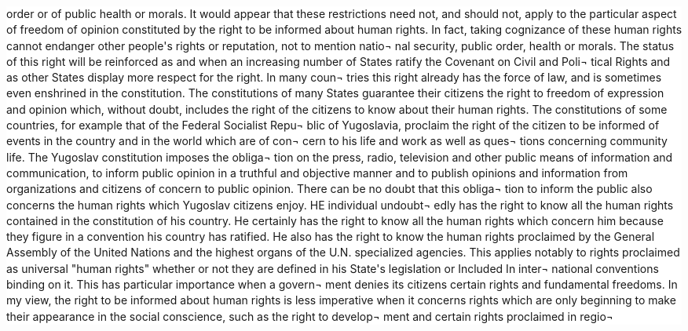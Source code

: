 order or of public health or morals. It would
appear that these restrictions need not, and
should not, apply to the particular aspect
of freedom of opinion constituted by the
right to be informed about human rights. In
fact, taking cognizance of these human
rights cannot endanger other people's
rights or reputation, not to mention natio¬
nal security, public order, health or morals.
The status of this right will be reinforced
as and when an increasing number of
States ratify the Covenant on Civil and Poli¬
tical Rights and as other States display
more respect for the right. In many coun¬
tries this right already has the force of law,
and is sometimes even enshrined in the
constitution. The constitutions of many
States guarantee their citizens the right to
freedom of expression and opinion which,
without doubt, includes the right of the
citizens to know about their human rights.
The constitutions of some countries, for
example that of the Federal Socialist Repu¬
blic of Yugoslavia, proclaim the right of the
citizen to be informed of events in the
country and in the world which are of con¬
cern to his life and work as well as ques¬
tions concerning community life. The
Yugoslav constitution imposes the obliga¬
tion on the press, radio, television and
other public means of information and
communication, to inform public opinion in
a truthful and objective manner and to
publish opinions and information from
organizations and citizens of concern to
public opinion.
There can be no doubt that this obliga¬
tion to inform the public also concerns the
human rights which Yugoslav citizens
enjoy.
HE individual undoubt¬
edly has the right to know all the human
rights contained in the constitution of his
country. He certainly has the right to know
all the human rights which concern him
because they figure in a convention his
country has ratified. He also has the right
to know the human rights proclaimed by
the General Assembly of the United
Nations and the highest organs of the U.N.
specialized agencies. This applies notably
to rights proclaimed as universal "human
rights" whether or not they are defined in
his State's legislation or Included In inter¬
national conventions binding on it. This
has particular importance when a govern¬
ment denies its citizens certain rights and
fundamental freedoms.
In my view, the right to be informed
about human rights is less imperative when
it concerns rights which are only beginning
to make their appearance in the social
conscience, such as the right to develop¬
ment and certain rights proclaimed in regio¬